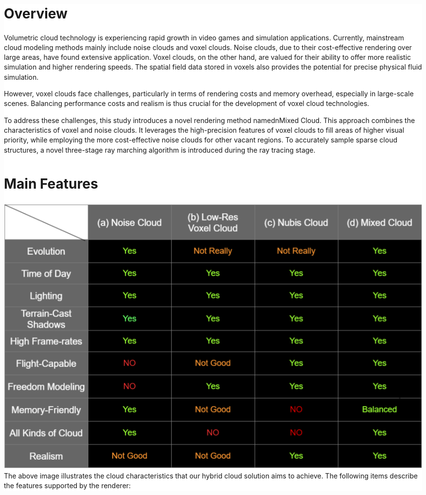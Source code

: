 
# Overview 

Volumetric cloud technology is experiencing rapid growth in video games and simulation applications. Currently, mainstream cloud modeling methods mainly include noise clouds and voxel clouds. Noise clouds, due to their cost-effective rendering over large areas, have found extensive application. Voxel clouds, on the other hand, are valued for their ability to offer more realistic simulation and higher rendering speeds. The spatial field data stored in voxels also provides the potential for precise physical fluid simulation. 

However, voxel clouds face challenges, particularly in terms of rendering costs and memory overhead, especially in large-scale scenes. Balancing performance costs and realism is thus crucial for the development of
voxel cloud technologies.

To address these challenges, this study introduces a novel rendering method namednMixed Cloud. This approach combines the characteristics of voxel and noise clouds. It leverages the high-precision features of voxel clouds to fill areas of higher visual priority, while employing the more cost-effective noise clouds for other vacant regions. To accurately sample sparse cloud structures, a novel three-stage ray marching algorithm is introduced during the ray tracing stage.

# Main Features
![](./SkyEngine/Screenshots/MainFeature.jpg)
The above image illustrates the cloud characteristics that our hybrid cloud solution aims to achieve. The following items describe the features supported by the renderer:
